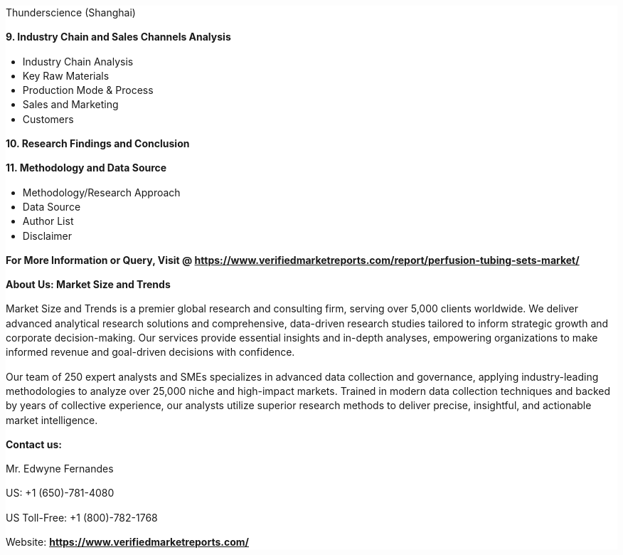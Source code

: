Thunderscience (Shanghai)</strong></p><p><strong>9. Industry Chain and Sales Channels Analysis</strong></p><ul><li>Industry Chain Analysis</li><li>Key Raw Materials</li><li>Production Mode &amp; Process</li><li>Sales and Marketing</li><li>Customers</li></ul><p><strong>10. Research Findings and Conclusion</strong></p><p><strong>11. Methodology and Data Source</strong></p><ul><li>Methodology/Research Approach</li><li>Data Source</li><li>Author List</li><li>Disclaimer</li></ul></p><p><strong>For More Information or Query, Visit @ <a href="https://www.verifiedmarketreports.com/report/perfusion-tubing-sets-market/">https://www.verifiedmarketreports.com/report/perfusion-tubing-sets-market/</a></strong></p><p><strong>About Us: Market Size and Trends</strong></p><p>Market Size and Trends is a premier global research and consulting firm, serving over 5,000 clients worldwide. We deliver advanced analytical research solutions and comprehensive, data-driven research studies tailored to inform strategic growth and corporate decision-making. Our services provide essential insights and in-depth analyses, empowering organizations to make informed revenue and goal-driven decisions with confidence.</p><p>Our team of 250 expert analysts and SMEs specializes in advanced data collection and governance, applying industry-leading methodologies to analyze over 25,000 niche and high-impact markets. Trained in modern data collection techniques and backed by years of collective experience, our analysts utilize superior research methods to deliver precise, insightful, and actionable market intelligence.</p><p><strong>Contact us:</strong></p><p>Mr. Edwyne Fernandes</p><p>US: +1 (650)-781-4080</p><p>US Toll-Free: +1 (800)-782-1768</p><p>Website: <strong><a href="https://www.verifiedmarketreports.com/">https://www.verifiedmarketreports.com/</a></strong></p>
